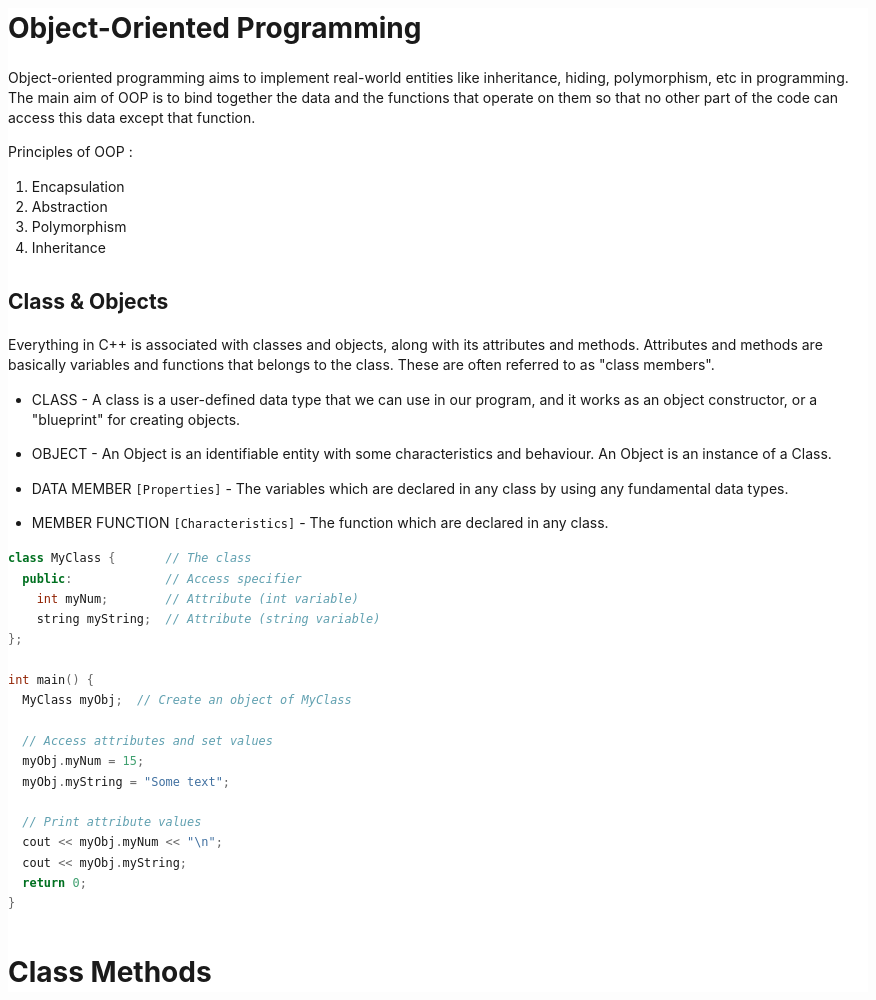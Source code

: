 # Object-Oriented Programming

Object-oriented programming aims to implement real-world entities like inheritance, hiding, polymorphism, etc in programming. The main aim of OOP is to bind together the data and the functions that operate on them so that no other part of the code can access this data except that function.

Principles of OOP :

1. Encapsulation
2. Abstraction
3. Polymorphism
4. Inheritance

## Class & Objects

Everything in C++ is associated with classes and objects, along with its attributes and methods.
Attributes and methods are basically variables and functions that belongs to the class. These are often referred to as "class members".

- CLASS - A class is a user-defined data type that we can use in our program, and it works as an object constructor, or a "blueprint" for creating objects.

- OBJECT - An Object is an identifiable entity with some characteristics and behaviour. An Object is an instance of a Class.

- DATA MEMBER `[Properties]` - The variables which are declared in any class by using any fundamental data types.

- MEMBER FUNCTION `[Characteristics]` - The function which are declared in any class.

```c++
class MyClass {       // The class
  public:             // Access specifier
    int myNum;        // Attribute (int variable)
    string myString;  // Attribute (string variable)
};

int main() {
  MyClass myObj;  // Create an object of MyClass

  // Access attributes and set values
  myObj.myNum = 15;
  myObj.myString = "Some text";

  // Print attribute values
  cout << myObj.myNum << "\n";
  cout << myObj.myString;
  return 0;
}
```

# Class Methods<br/>
